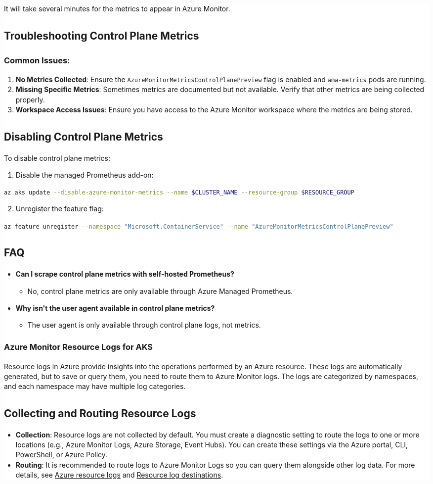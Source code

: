 It will take several minutes for the metrics to appear in Azure Monitor.

## Troubleshooting Control Plane Metrics

### Common Issues:
1. **No Metrics Collected**: Ensure the `AzureMonitorMetricsControlPlanePreview` flag is enabled and `ama-metrics` pods are running.
2. **Missing Specific Metrics**: Sometimes metrics are documented but not available. Verify that other metrics are being collected properly.
3. **Workspace Access Issues**: Ensure you have access to the Azure Monitor workspace where the metrics are being stored.

## Disabling Control Plane Metrics

To disable control plane metrics:

1. Disable the managed Prometheus add-on:
   
```bash
az aks update --disable-azure-monitor-metrics --name $CLUSTER_NAME --resource-group $RESOURCE_GROUP
```

2. Unregister the feature flag:

```bash
az feature unregister --namespace "Microsoft.ContainerService" --name "AzureMonitorMetricsControlPlanePreview"
```

## FAQ

- **Can I scrape control plane metrics with self-hosted Prometheus?**
  - No, control plane metrics are only available through Azure Managed Prometheus.
  
- **Why isn't the user agent available in control plane metrics?**
  - The user agent is only available through control plane logs, not metrics.



### Azure Monitor Resource Logs for AKS

Resource logs in Azure provide insights into the operations performed by an Azure resource. These logs are automatically generated, but to save or query them, you need to route them to Azure Monitor logs. The logs are categorized by namespaces, and each namespace may have multiple log categories.

## Collecting and Routing Resource Logs

- **Collection**: Resource logs are not collected by default. You must create a diagnostic setting to route the logs to one or more locations (e.g., Azure Monitor Logs, Azure Storage, Event Hubs). You can create these settings via the Azure portal, CLI, PowerShell, or Azure Policy.
- **Routing**: It is recommended to route logs to Azure Monitor Logs so you can query them alongside other log data. For more details, see [Azure resource logs](https://learn.microsoft.com/en-us/azure/azure-monitor/platform/resource-logs) and [Resource log destinations](https://learn.microsoft.com/en-us/azure/azure-monitor/platform/logs-destinations).
